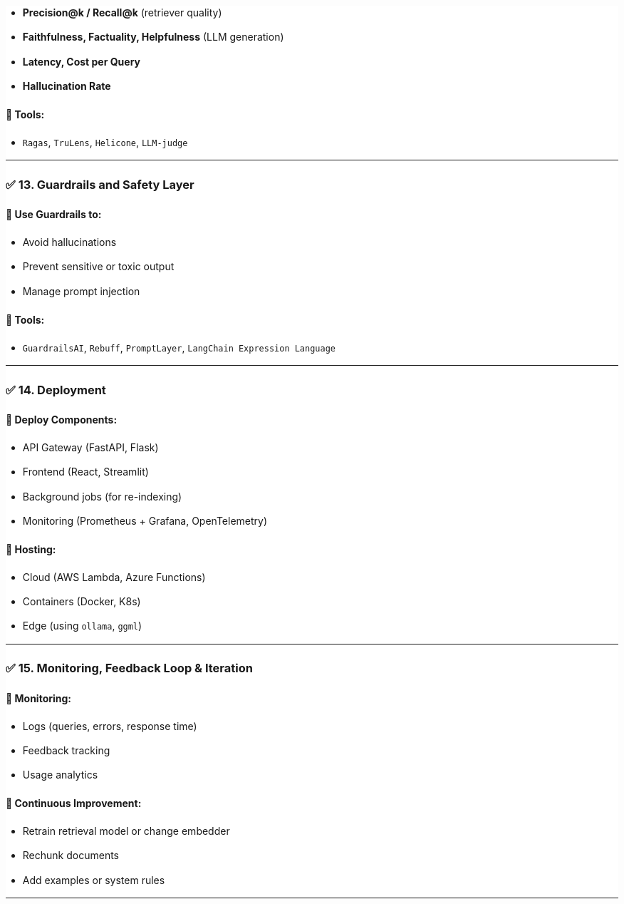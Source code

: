 - **Precision@k / Recall@k** (retriever quality)

- **Faithfulness, Factuality, Helpfulness** (LLM generation)

- **Latency, Cost per Query**

- **Hallucination Rate**

#### 🔹 Tools:

- `Ragas`, `TruLens`, `Helicone`, `LLM-judge`

---

### ✅ **13. Guardrails and Safety Layer**

#### 🔹 Use Guardrails to:

- Avoid hallucinations

- Prevent sensitive or toxic output

- Manage prompt injection

#### 🔹 Tools:

- `GuardrailsAI`, `Rebuff`, `PromptLayer`, `LangChain Expression Language`

---

### ✅ **14. Deployment**

#### 🔹 Deploy Components:

- API Gateway (FastAPI, Flask)

- Frontend (React, Streamlit)

- Background jobs (for re-indexing)

- Monitoring (Prometheus + Grafana, OpenTelemetry)

#### 🔹 Hosting:

- Cloud (AWS Lambda, Azure Functions)

- Containers (Docker, K8s)

- Edge (using `ollama`, `ggml`)

---

### ✅ **15. Monitoring, Feedback Loop & Iteration**

#### 🔹 Monitoring:

- Logs (queries, errors, response time)

- Feedback tracking

- Usage analytics

#### 🔹 Continuous Improvement:

- Retrain retrieval model or change embedder

- Rechunk documents

- Add examples or system rules

---


